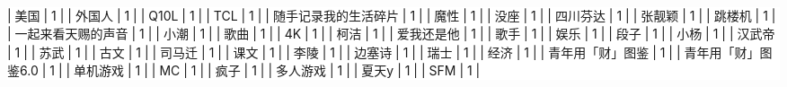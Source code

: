| 美国 | 1 |
| 外国人 | 1 |
| Q10L | 1 |
| TCL | 1 |
| 随手记录我的生活碎片 | 1 |
| 魔性 | 1 |
| 没座 | 1 |
| 四川芬达 | 1 |
| 张靓颖 | 1 |
| 跳楼机 | 1 |
| 一起来看天赐的声音 | 1 |
| 小潮 | 1 |
| 歌曲 | 1 |
| 4K | 1 |
| 柯洁 | 1 |
| 爱我还是他 | 1 |
| 歌手 | 1 |
| 娱乐 | 1 |
| 段子 | 1 |
| 小杨 | 1 |
| 汉武帝 | 1 |
| 苏武 | 1 |
| 古文 | 1 |
| 司马迁 | 1 |
| 课文 | 1 |
| 李陵 | 1 |
| 边塞诗 | 1 |
| 瑞士 | 1 |
| 经济 | 1 |
| 青年用「财」图鉴 | 1 |
| 青年用「财」图鉴6.0 | 1 |
| 单机游戏 | 1 |
| MC | 1 |
| 疯子 | 1 |
| 多人游戏 | 1 |
| 夏天y | 1 |
| SFM | 1 |
